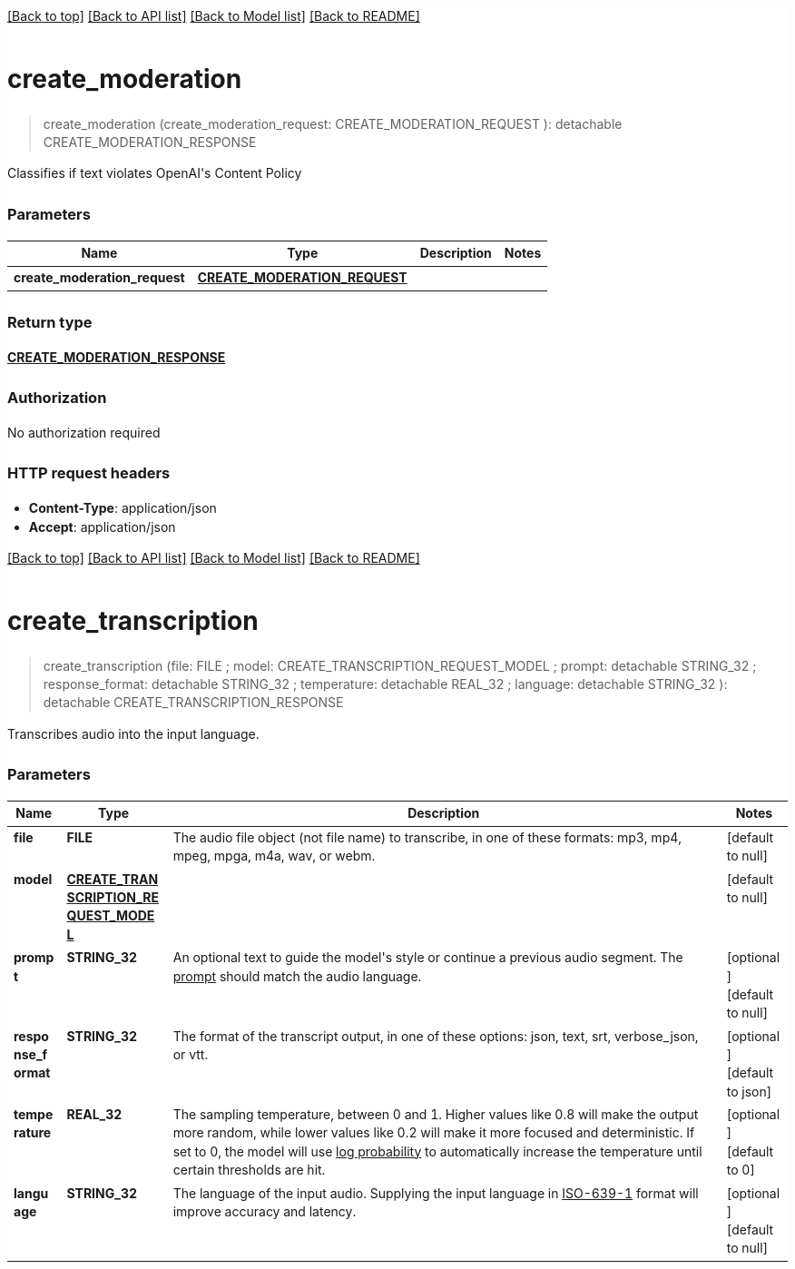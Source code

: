 [[Back to top]](#) [[Back to API list]](../README.md#documentation-for-api-endpoints) [[Back to Model list]](../README.md#documentation-for-models) [[Back to README]](../README.md)

# **create_moderation**
> create_moderation (create_moderation_request: CREATE_MODERATION_REQUEST ): detachable CREATE_MODERATION_RESPONSE


Classifies if text violates OpenAI's Content Policy


### Parameters

Name | Type | Description  | Notes
------------- | ------------- | ------------- | -------------
 **create_moderation_request** | [**CREATE_MODERATION_REQUEST**](CREATE_MODERATION_REQUEST.md)|  | 

### Return type

[**CREATE_MODERATION_RESPONSE**](CreateModerationResponse.md)

### Authorization

No authorization required

### HTTP request headers

 - **Content-Type**: application/json
 - **Accept**: application/json

[[Back to top]](#) [[Back to API list]](../README.md#documentation-for-api-endpoints) [[Back to Model list]](../README.md#documentation-for-models) [[Back to README]](../README.md)

# **create_transcription**
> create_transcription (file: FILE ; model: CREATE_TRANSCRIPTION_REQUEST_MODEL ; prompt:  detachable STRING_32 ; response_format:  detachable STRING_32 ; temperature:  detachable REAL_32 ; language:  detachable STRING_32 ): detachable CREATE_TRANSCRIPTION_RESPONSE


Transcribes audio into the input language.


### Parameters

Name | Type | Description  | Notes
------------- | ------------- | ------------- | -------------
 **file** | **FILE**| The audio file object (not file name) to transcribe, in one of these formats: mp3, mp4, mpeg, mpga, m4a, wav, or webm.  | [default to null]
 **model** | [**CREATE_TRANSCRIPTION_REQUEST_MODEL**](CreateTranscriptionRequest_model.md)|  | [default to null]
 **prompt** | **STRING_32**| An optional text to guide the model&#39;s style or continue a previous audio segment. The [prompt](/docs/guides/speech-to-text/prompting) should match the audio language.  | [optional] [default to null]
 **response_format** | **STRING_32**| The format of the transcript output, in one of these options: json, text, srt, verbose_json, or vtt.  | [optional] [default to json]
 **temperature** | **REAL_32**| The sampling temperature, between 0 and 1. Higher values like 0.8 will make the output more random, while lower values like 0.2 will make it more focused and deterministic. If set to 0, the model will use [log probability](https://en.wikipedia.org/wiki/Log_probability) to automatically increase the temperature until certain thresholds are hit.  | [optional] [default to 0]
 **language** | **STRING_32**| The language of the input audio. Supplying the input language in [ISO-639-1](https://en.wikipedia.org/wiki/List_of_ISO_639-1_codes) format will improve accuracy and latency.  | [optional] [default to null]
